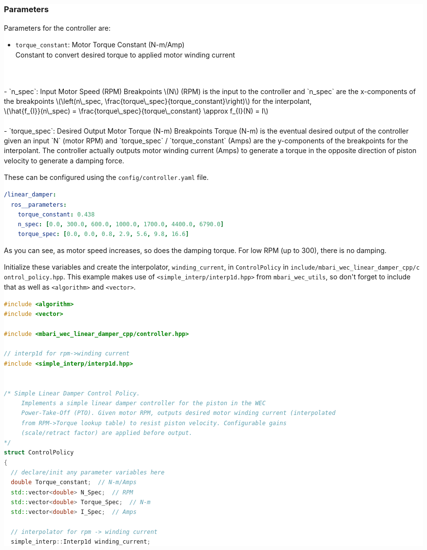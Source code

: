 ### Parameters

Parameters for the controller are:

- `torque_constant`: Motor Torque Constant (N-m/Amp)  
  Constant to convert desired torque to applied motor winding current
<br/>
<br/>
- `n_spec`: Input Motor Speed (RPM) Breakpoints  
  \(N\) (RPM) is the input to the controller and `n_spec` are the x-components of the breakpoints
  \(\left(n\_spec, \frac{torque\_spec}{torque_constant}\right)\) for the interpolant,  
<br/>
  \(\hat{f_{I}}(n\_spec) = \frac{torque\_spec}{torque\_constant} \approx f_{I}(N) = I\)
<br/>
<br/>
- `torque_spec`: Desired Output Motor Torque (N-m) Breakpoints  
  Torque (N-m) is the eventual desired output of the controller given an input `N` (motor RPM) and
  `torque_spec` / `torque_constant` (Amps) are the y-components of the breakpoints for the
  interpolant. The controller actually outputs motor winding current (Amps) to generate a torque
  in the opposite direction of piston velocity to generate a damping force.

These can be configured using the `config/controller.yaml` file.

``` yaml linenums="1" title="config/controller.yaml"
/linear_damper:
  ros__parameters:
    torque_constant: 0.438
    n_spec: [0.0, 300.0, 600.0, 1000.0, 1700.0, 4400.0, 6790.0]
    torque_spec: [0.0, 0.0, 0.8, 2.9, 5.6, 9.8, 16.6]
```

As you can see, as motor speed increases, so does the damping torque. For low RPM (up to 300),
there is no damping.

Initialize these variables and create the interpolator,
`winding_current`, in `ControlPolicy` in
`include/mbari_wec_linear_damper_cpp/control_policy.hpp`. This
example makes use of `<simple_interp/interp1d.hpp>` from `mbari_wec_utils`, so don't forget to
include that as well as `<algorithm>` and `<vector>`.

``` cpp linenums="22" title="include/mbari_wec_linear_damper_cpp/control_policy.hpp"
#include <algorithm>
#include <vector>

#include <mbari_wec_linear_damper_cpp/controller.hpp>

// interp1d for rpm->winding current
#include <simple_interp/interp1d.hpp>


/* Simple Linear Damper Control Policy.
     Implements a simple linear damper controller for the piston in the WEC
     Power-Take-Off (PTO). Given motor RPM, outputs desired motor winding current (interpolated
     from RPM->Torque lookup table) to resist piston velocity. Configurable gains
     (scale/retract factor) are applied before output.
*/
struct ControlPolicy
{
  // declare/init any parameter variables here
  double Torque_constant;  // N-m/Amps
  std::vector<double> N_Spec;  // RPM
  std::vector<double> Torque_Spec;  // N-m
  std::vector<double> I_Spec;  // Amps

  // interpolator for rpm -> winding current
  simple_interp::Interp1d winding_current;

```